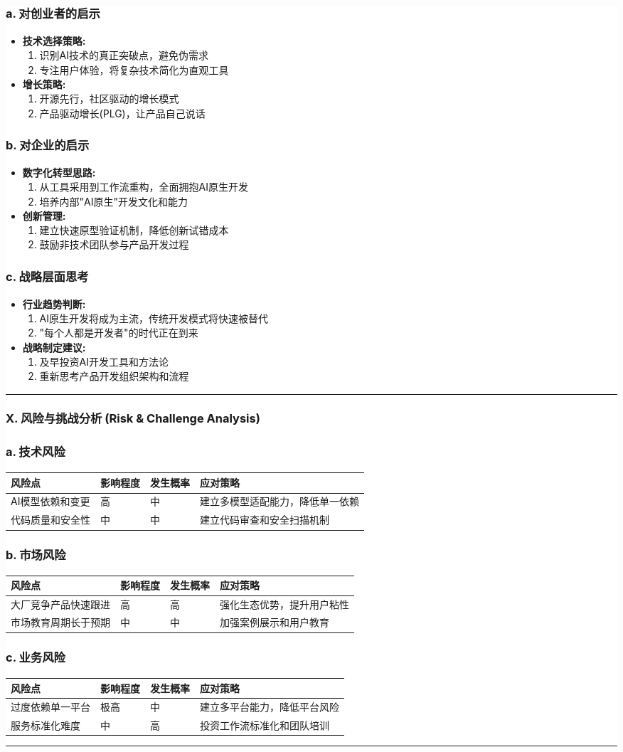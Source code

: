 ### a. 对创业者的启示
*   **技术选择策略:**
    1. 识别AI技术的真正突破点，避免伪需求
    2. 专注用户体验，将复杂技术简化为直观工具
*   **增长策略:**
    1. 开源先行，社区驱动的增长模式
    2. 产品驱动增长(PLG)，让产品自己说话

### b. 对企业的启示
*   **数字化转型思路:**
    1. 从工具采用到工作流重构，全面拥抱AI原生开发
    2. 培养内部"AI原生"开发文化和能力
*   **创新管理:**
    1. 建立快速原型验证机制，降低创新试错成本
    2. 鼓励非技术团队参与产品开发过程

### c. 战略层面思考
*   **行业趋势判断:**
    1. AI原生开发将成为主流，传统开发模式将快速被替代
    2. "每个人都是开发者"的时代正在到来
*   **战略制定建议:**
    1. 及早投资AI开发工具和方法论
    2. 重新思考产品开发组织架构和流程

---

### X. 风险与挑战分析 (Risk & Challenge Analysis)

### a. 技术风险
| 风险点 | 影响程度 | 发生概率 | 应对策略 |
| :--- | :--- | :--- | :--- |
| AI模型依赖和变更 | 高 | 中 | 建立多模型适配能力，降低单一依赖 |
| 代码质量和安全性 | 中 | 中 | 建立代码审查和安全扫描机制 |

### b. 市场风险
| 风险点 | 影响程度 | 发生概率 | 应对策略 |
| :--- | :--- | :--- | :--- |
| 大厂竞争产品快速跟进 | 高 | 高 | 强化生态优势，提升用户粘性 |
| 市场教育周期长于预期 | 中 | 中 | 加强案例展示和用户教育 |

### c. 业务风险
| 风险点 | 影响程度 | 发生概率 | 应对策略 |
| :--- | :--- | :--- | :--- |
| 过度依赖单一平台 | 极高 | 中 | 建立多平台能力，降低平台风险 |
| 服务标准化难度 | 中 | 高 | 投资工作流标准化和团队培训 |

---